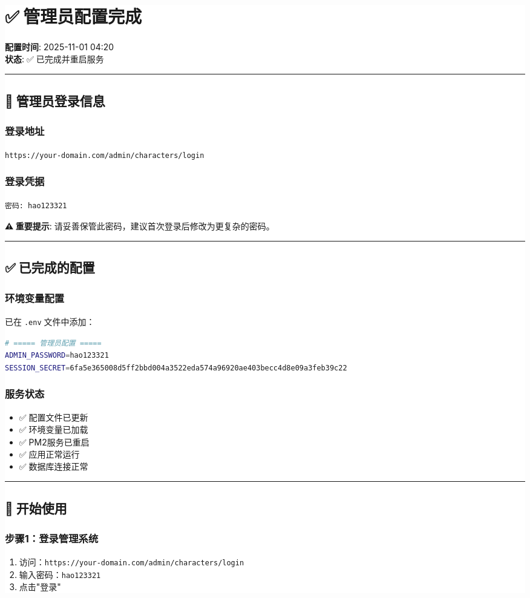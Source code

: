 # ✅ 管理员配置完成

**配置时间**: 2025-11-01 04:20  
**状态**: ✅ 已完成并重启服务

---

## 🔑 管理员登录信息

### 登录地址
```
https://your-domain.com/admin/characters/login
```

### 登录凭据
```
密码: hao123321
```

**⚠️ 重要提示**: 请妥善保管此密码，建议首次登录后修改为更复杂的密码。

---

## ✅ 已完成的配置

### 环境变量配置

已在 `.env` 文件中添加：

```bash
# ===== 管理员配置 =====
ADMIN_PASSWORD=hao123321
SESSION_SECRET=6fa5e365008d5ff2bbd004a3522eda574a96920ae403becc4d8e09a3feb39c22
```

### 服务状态

- ✅ 配置文件已更新
- ✅ 环境变量已加载
- ✅ PM2服务已重启
- ✅ 应用正常运行
- ✅ 数据库连接正常

---

## 🚀 开始使用

### 步骤1：登录管理系统

1. 访问：`https://your-domain.com/admin/characters/login`
2. 输入密码：`hao123321`
3. 点击"登录"
